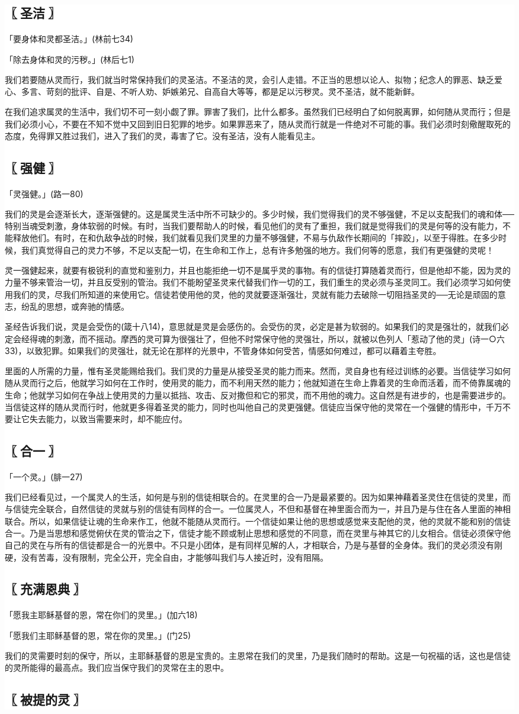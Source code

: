 

## 〖 圣洁 〗

「要身体和灵都圣洁。」(林前七34)

「除去身体和灵的污秽。」(林后七1)

我们若要随从灵而行，我们就当时常保持我们的灵圣洁。不圣洁的灵，会引人走错。不正当的思想以论人、拟物；纪念人的罪恶、缺乏爱心、多言、苛刻的批评、自是、不听人劝、妒嫉弟兄、自高自大等等，都是足以污秽灵。灵不圣洁，就不能新鲜。

在我们追求属灵的生活中，我们切不可一刻小觑了罪。罪害了我们，比什么都多。虽然我们已经明白了如何脱离罪，如何随从灵而行；但是我们必须小心，不要在不知不觉中又回到旧日犯罪的地步。如果罪恶来了，随从灵而行就是一件绝对不可能的事。我们必须时刻儆醒取死的态度，免得罪又胜过我们，进入了我们的灵，毒害了它。没有圣洁，没有人能看见主。



## 〖 强健 〗

「灵强健。」(路一80)

我们的灵是会逐渐长大，逐渐强健的。这是属灵生活中所不可缺少的。多少时候，我们觉得我们的灵不够强健，不足以支配我们的魂和体──特别当魂受刺激，身体软弱的时候。有时，当我们要帮助人的时候，看见他们的灵有了重担，我们就是觉得我们的灵是何等的没有能力，不能释放他们。有时，在和仇敌争战的时候，我们就看见我们灵里的力量不够强健，不易与仇敌作长期间的「摔跤」，以至于得胜。在多少时候，我们真觉得自己的灵力不够，不足以支配一切，在生命和工作上，总有许多勉强的地方。我们何等的愿意，我们有更强健的灵呢！

灵一强健起来，就要有极锐利的直觉和鉴别力，并且也能拒绝一切不是属乎灵的事物。有的信徒打算随着灵而行，但是他却不能，因为灵的力量不够来管治一切，并且反受别的管治。我们不能盼望圣灵来代替我们作一切的工，我们重生的灵必须与圣灵同工。我们必须学习如何使用我们的灵，尽我们所知道的来使用它。信徒若使用他的灵，他的灵就要逐渐强壮，灵就有能力去破除一切阻挡圣灵的──无论是顽固的意志，纷乱的思想，或奔驰的情感。

圣经告诉我们说，灵是会受伤的(箴十八14)，意思就是灵是会感伤的。会受伤的灵，必定是甚为软弱的。如果我们的灵是强壮的，就我们必定会经得魂的刺激，而不摇动。摩西的灵可算为很强壮了，但他不时常保守他的灵强壮，所以，就被以色列人「惹动了他的灵」(诗一○六33)，以致犯罪。如果我们的灵强壮，就无论在那样的光景中，不管身体如何受苦，情感如何难过，都可以藉着主夸胜。

里面的人所需的力量，惟有圣灵能赐给我们。我们灵的力量是从接受圣灵的能力而来。然而，灵自身也有经过训练的必要。当信徒学习如何随从灵而行之后，他就学习如何在工作时，使用灵的能力，而不利用天然的能力；他就知道在生命上靠着灵的生命而活着，而不倚靠属魂的生命；他就学习如何在争战上使用灵的力量以抵挡、攻击、反对撒但和它的邪灵，而不用他的魂力。这自然是有进步的，也是需要进步的。当信徒这样的随从灵而行时，他就更多得着圣灵的能力，同时也叫他自己的灵更强健。信徒应当保守他的灵常在一个强健的情形中，千万不要让它失去能力，以致当需要来时，却不能应付。



## 〖 合一 〗

「一个灵。」(腓一27)

我们已经看见过，一个属灵人的生活，如何是与别的信徒相联合的。在灵里的合一乃是最紧要的。因为如果神藉着圣灵住在信徒的灵里，而与信徒完全联合，自然信徒的灵就与别的信徒有同样的合一。一位属灵人，不但和基督在神里面合而为一，并且乃是与住在各人里面的神相联合。所以，如果信徒让魂的生命来作工，他就不能随从灵而行。一个信徒如果让他的思想或感觉来支配他的灵，他的灵就不能和别的信徒合一。乃是当思想和感觉俯伏在灵的管治之下，信徒才能不顾或制止思想和感觉的不同意，而在灵里与神其它的儿女相合。信徒必须保守他自己的灵在与所有的信徒都是合一的光景中。不只是小团体，是有同样见解的人，才相联合，乃是与基督的全身体。我们的灵必须没有刚硬，没有苦毒，没有限制，完全公开，完全自由，才能够叫我们与人接近时，没有阻隔。



## 〖 充满恩典 〗

「愿我主耶稣基督的恩，常在你们的灵里。」(加六18)

「愿我们主耶稣基督的恩，常在你的灵里。」(门25)

我们的灵需要时刻的保守，所以，主耶稣基督的恩是宝贵的。主恩常在我们的灵里，乃是我们随时的帮助。这是一句祝福的话，这也是信徒的灵所能得的最高点。我们应当保守我们的灵常在主的恩中。



## 〖 被提的灵 〗
